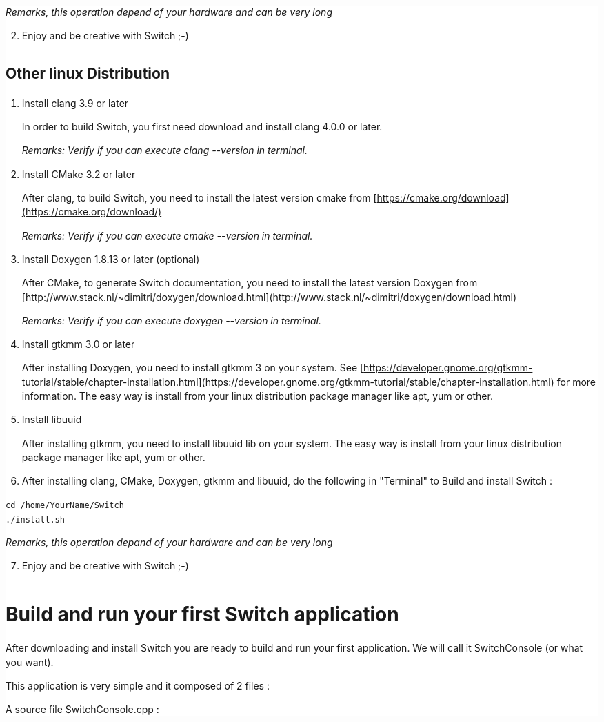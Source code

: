    *Remarks, this operation depend of your hardware and can be very long*

2. Enjoy and be creative with Switch ;-)

## Other linux Distribution

1. Install clang 3.9 or later
   
   In order to build Switch, you first need download and install clang 4.0.0 or later.

   *Remarks: Verify if you can execute clang --version in terminal.*

2. Install CMake 3.2 or later
   
   After clang, to build Switch, you need to install the latest version cmake from [https://cmake.org/download](https://cmake.org/download/)

   *Remarks: Verify if you can execute cmake --version in terminal.*

3. Install Doxygen 1.8.13 or later (optional)
   
   After CMake, to generate Switch documentation, you need to install the latest version Doxygen from [http://www.stack.nl/~dimitri/doxygen/download.html](http://www.stack.nl/~dimitri/doxygen/download.html)
   
   *Remarks: Verify if you can execute doxygen --version in terminal.*

4. Install gtkmm 3.0 or later
   
   After installing Doxygen, you need to install gtkmm 3 on your system. See [https://developer.gnome.org/gtkmm-tutorial/stable/chapter-installation.html](https://developer.gnome.org/gtkmm-tutorial/stable/chapter-installation.html) for more information. The easy way is install from your linux distribution package manager like apt, yum or other.
  
5. Install libuuid
   
   After installing gtkmm, you need to install libuuid lib on your system. The easy way is install from your linux distribution package manager like apt, yum or other.
  
6. After installing clang, CMake, Doxygen, gtkmm and libuuid, do the following in "Terminal" to Build and install Switch :

```shell
cd /home/YourName/Switch
./install.sh
```

   *Remarks, this operation depand of your hardware and can be very long*
  
7. Enjoy and be creative with Switch ;-)

# Build and run your first Switch application

After downloading and install Switch you are ready to build and run your first application. We will call it SwitchConsole (or what you want).

This application is very simple and it composed of 2 files :

A source file SwitchConsole.cpp :
